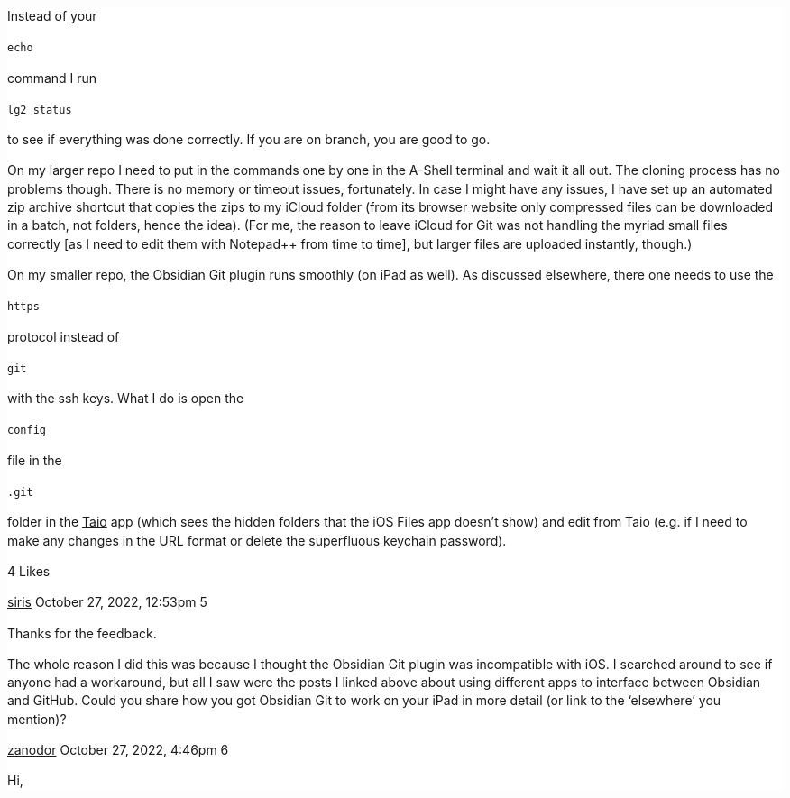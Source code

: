 Instead of your 
```
echo
```
 command I run 
```
lg2 status
```
 to see if everything was done correctly. If you are on branch, you are good to go.

On my larger repo I need to put in the commands one by one in the A-Shell terminal and wait it all out. The cloning process has no problems though. There is no memory or timeout issues, fortunately. 
In case I might have any issues, I have set up an automated zip archive shortcut that copies the zips to my iCloud folder (from its browser website only compressed files can be downloaded in a batch, not folders, hence the idea). 
(For me, the reason to leave iCloud for Git was not handling the myriad small files correctly [as I need to edit them with Notepad++ from time to time], but larger files are uploaded instantly, though.)

On my smaller repo, the Obsidian Git plugin runs smoothly (on iPad as well). As discussed elsewhere, there one needs to use the 
```
https
```
 protocol instead of 
```
git
```
 with the ssh keys. 
What I do is open the 
```
config
```
 file in the 
```
.git
```
 folder in the [Taio](https://www.google.com/url?sa=t&rct=j&q=&esrc=s&source=web&cd=&cad=rja&uact=8&ved=2ahUKEwjbga7nrv76AhWrgP0HHYLBA2wQFnoECA8QAQ&url=https%3A%2F%2Fapps.apple.com%2Fus%2Fapp%2Ftaio-markdown-text-actions%2Fid1527036273&usg=AOvVaw0p4BBhF50wf-RDXu0TrSTc) app (which sees the hidden folders that the iOS Files app doesn’t show) and edit from Taio (e.g. if I need to make any changes in the URL format or delete the superfluous keychain password).

4 Likes

[siris](https://forum.obsidian.md/u/siris) October 27, 2022, 12:53pm 5

Thanks for the feedback.

The whole reason I did this was because I thought the Obsidian Git plugin was incompatible with iOS. I searched around to see if anyone had a workaround, but all I saw were the posts I linked above about using different apps to interface between Obsidian and GitHub. Could you share how you got Obsidian Git to work on your iPad in more detail (or link to the ‘elsewhere’ you mention)?

[zanodor](https://forum.obsidian.md/u/zanodor) October 27, 2022, 4:46pm 6

Hi,
